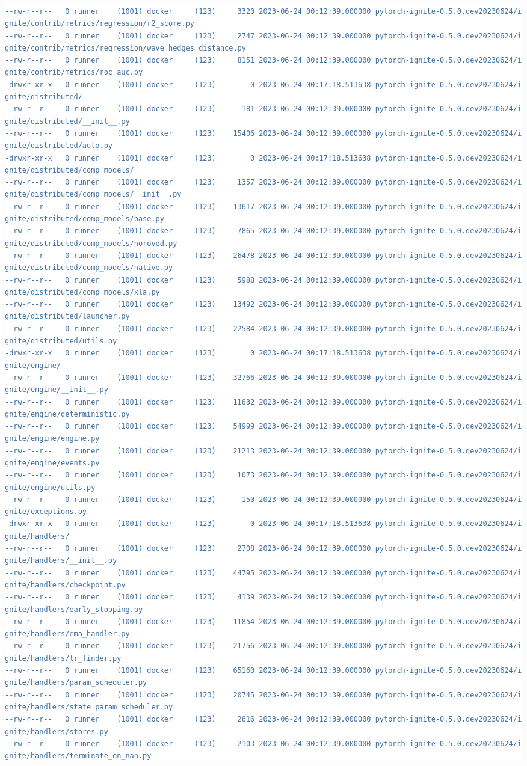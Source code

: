 ```diff
--rw-r--r--   0 runner    (1001) docker     (123)     3320 2023-06-24 00:12:39.000000 pytorch-ignite-0.5.0.dev20230624/ignite/contrib/metrics/regression/r2_score.py
--rw-r--r--   0 runner    (1001) docker     (123)     2747 2023-06-24 00:12:39.000000 pytorch-ignite-0.5.0.dev20230624/ignite/contrib/metrics/regression/wave_hedges_distance.py
--rw-r--r--   0 runner    (1001) docker     (123)     8151 2023-06-24 00:12:39.000000 pytorch-ignite-0.5.0.dev20230624/ignite/contrib/metrics/roc_auc.py
-drwxr-xr-x   0 runner    (1001) docker     (123)        0 2023-06-24 00:17:18.513638 pytorch-ignite-0.5.0.dev20230624/ignite/distributed/
--rw-r--r--   0 runner    (1001) docker     (123)      181 2023-06-24 00:12:39.000000 pytorch-ignite-0.5.0.dev20230624/ignite/distributed/__init__.py
--rw-r--r--   0 runner    (1001) docker     (123)    15406 2023-06-24 00:12:39.000000 pytorch-ignite-0.5.0.dev20230624/ignite/distributed/auto.py
-drwxr-xr-x   0 runner    (1001) docker     (123)        0 2023-06-24 00:17:18.513638 pytorch-ignite-0.5.0.dev20230624/ignite/distributed/comp_models/
--rw-r--r--   0 runner    (1001) docker     (123)     1357 2023-06-24 00:12:39.000000 pytorch-ignite-0.5.0.dev20230624/ignite/distributed/comp_models/__init__.py
--rw-r--r--   0 runner    (1001) docker     (123)    13617 2023-06-24 00:12:39.000000 pytorch-ignite-0.5.0.dev20230624/ignite/distributed/comp_models/base.py
--rw-r--r--   0 runner    (1001) docker     (123)     7865 2023-06-24 00:12:39.000000 pytorch-ignite-0.5.0.dev20230624/ignite/distributed/comp_models/horovod.py
--rw-r--r--   0 runner    (1001) docker     (123)    26478 2023-06-24 00:12:39.000000 pytorch-ignite-0.5.0.dev20230624/ignite/distributed/comp_models/native.py
--rw-r--r--   0 runner    (1001) docker     (123)     5988 2023-06-24 00:12:39.000000 pytorch-ignite-0.5.0.dev20230624/ignite/distributed/comp_models/xla.py
--rw-r--r--   0 runner    (1001) docker     (123)    13492 2023-06-24 00:12:39.000000 pytorch-ignite-0.5.0.dev20230624/ignite/distributed/launcher.py
--rw-r--r--   0 runner    (1001) docker     (123)    22584 2023-06-24 00:12:39.000000 pytorch-ignite-0.5.0.dev20230624/ignite/distributed/utils.py
-drwxr-xr-x   0 runner    (1001) docker     (123)        0 2023-06-24 00:17:18.513638 pytorch-ignite-0.5.0.dev20230624/ignite/engine/
--rw-r--r--   0 runner    (1001) docker     (123)    32766 2023-06-24 00:12:39.000000 pytorch-ignite-0.5.0.dev20230624/ignite/engine/__init__.py
--rw-r--r--   0 runner    (1001) docker     (123)    11632 2023-06-24 00:12:39.000000 pytorch-ignite-0.5.0.dev20230624/ignite/engine/deterministic.py
--rw-r--r--   0 runner    (1001) docker     (123)    54999 2023-06-24 00:12:39.000000 pytorch-ignite-0.5.0.dev20230624/ignite/engine/engine.py
--rw-r--r--   0 runner    (1001) docker     (123)    21213 2023-06-24 00:12:39.000000 pytorch-ignite-0.5.0.dev20230624/ignite/engine/events.py
--rw-r--r--   0 runner    (1001) docker     (123)     1073 2023-06-24 00:12:39.000000 pytorch-ignite-0.5.0.dev20230624/ignite/engine/utils.py
--rw-r--r--   0 runner    (1001) docker     (123)      150 2023-06-24 00:12:39.000000 pytorch-ignite-0.5.0.dev20230624/ignite/exceptions.py
-drwxr-xr-x   0 runner    (1001) docker     (123)        0 2023-06-24 00:17:18.513638 pytorch-ignite-0.5.0.dev20230624/ignite/handlers/
--rw-r--r--   0 runner    (1001) docker     (123)     2708 2023-06-24 00:12:39.000000 pytorch-ignite-0.5.0.dev20230624/ignite/handlers/__init__.py
--rw-r--r--   0 runner    (1001) docker     (123)    44795 2023-06-24 00:12:39.000000 pytorch-ignite-0.5.0.dev20230624/ignite/handlers/checkpoint.py
--rw-r--r--   0 runner    (1001) docker     (123)     4139 2023-06-24 00:12:39.000000 pytorch-ignite-0.5.0.dev20230624/ignite/handlers/early_stopping.py
--rw-r--r--   0 runner    (1001) docker     (123)    11854 2023-06-24 00:12:39.000000 pytorch-ignite-0.5.0.dev20230624/ignite/handlers/ema_handler.py
--rw-r--r--   0 runner    (1001) docker     (123)    21756 2023-06-24 00:12:39.000000 pytorch-ignite-0.5.0.dev20230624/ignite/handlers/lr_finder.py
--rw-r--r--   0 runner    (1001) docker     (123)    65160 2023-06-24 00:12:39.000000 pytorch-ignite-0.5.0.dev20230624/ignite/handlers/param_scheduler.py
--rw-r--r--   0 runner    (1001) docker     (123)    20745 2023-06-24 00:12:39.000000 pytorch-ignite-0.5.0.dev20230624/ignite/handlers/state_param_scheduler.py
--rw-r--r--   0 runner    (1001) docker     (123)     2616 2023-06-24 00:12:39.000000 pytorch-ignite-0.5.0.dev20230624/ignite/handlers/stores.py
--rw-r--r--   0 runner    (1001) docker     (123)     2103 2023-06-24 00:12:39.000000 pytorch-ignite-0.5.0.dev20230624/ignite/handlers/terminate_on_nan.py
```